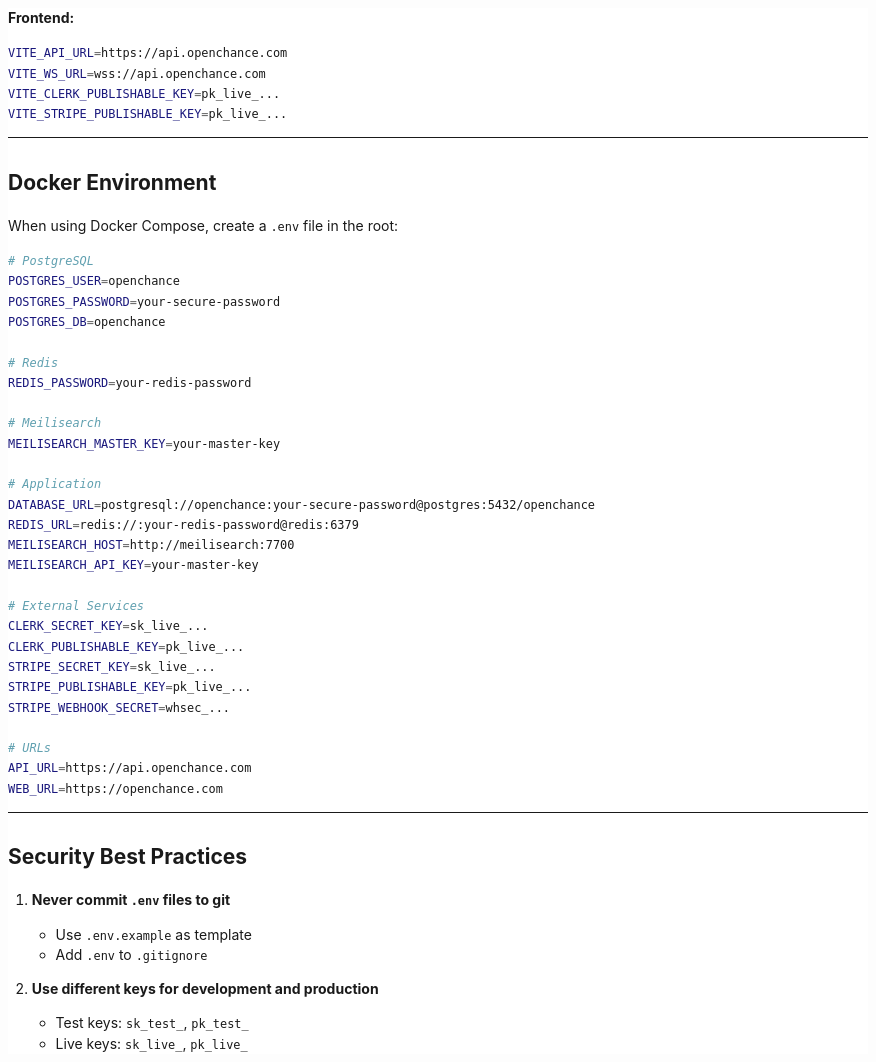 **Frontend:**
```bash
VITE_API_URL=https://api.openchance.com
VITE_WS_URL=wss://api.openchance.com
VITE_CLERK_PUBLISHABLE_KEY=pk_live_...
VITE_STRIPE_PUBLISHABLE_KEY=pk_live_...
```

---

## Docker Environment

When using Docker Compose, create a `.env` file in the root:

```bash
# PostgreSQL
POSTGRES_USER=openchance
POSTGRES_PASSWORD=your-secure-password
POSTGRES_DB=openchance

# Redis
REDIS_PASSWORD=your-redis-password

# Meilisearch
MEILISEARCH_MASTER_KEY=your-master-key

# Application
DATABASE_URL=postgresql://openchance:your-secure-password@postgres:5432/openchance
REDIS_URL=redis://:your-redis-password@redis:6379
MEILISEARCH_HOST=http://meilisearch:7700
MEILISEARCH_API_KEY=your-master-key

# External Services
CLERK_SECRET_KEY=sk_live_...
CLERK_PUBLISHABLE_KEY=pk_live_...
STRIPE_SECRET_KEY=sk_live_...
STRIPE_PUBLISHABLE_KEY=pk_live_...
STRIPE_WEBHOOK_SECRET=whsec_...

# URLs
API_URL=https://api.openchance.com
WEB_URL=https://openchance.com
```

---

## Security Best Practices

1. **Never commit `.env` files to git**
   - Use `.env.example` as template
   - Add `.env` to `.gitignore`

2. **Use different keys for development and production**
   - Test keys: `sk_test_`, `pk_test_`
   - Live keys: `sk_live_`, `pk_live_`
